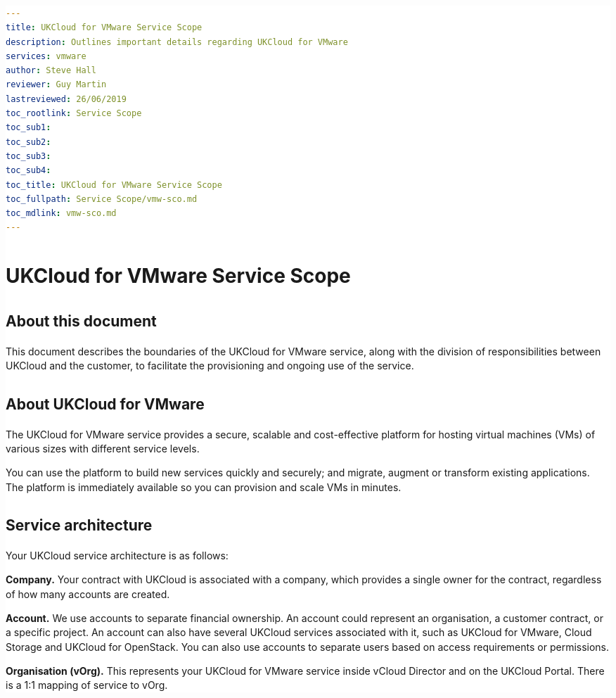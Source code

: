 ```yaml
---
title: UKCloud for VMware Service Scope
description: Outlines important details regarding UKCloud for VMware
services: vmware
author: Steve Hall
reviewer: Guy Martin
lastreviewed: 26/06/2019
toc_rootlink: Service Scope
toc_sub1: 
toc_sub2:
toc_sub3:
toc_sub4:
toc_title: UKCloud for VMware Service Scope
toc_fullpath: Service Scope/vmw-sco.md
toc_mdlink: vmw-sco.md
---
```


# UKCloud for VMware Service Scope

## About this document

This document describes the boundaries of the UKCloud for VMware service, along with the division of responsibilities between UKCloud and the customer, to facilitate the provisioning and ongoing use of the service.

## About UKCloud for VMware

The UKCloud for VMware service provides a secure, scalable and cost-effective platform for hosting virtual machines (VMs) of various sizes with different service levels.

You can use the platform to build new services quickly and securely; and migrate, augment or transform existing applications. The platform is immediately available so you can provision and scale VMs in minutes.

## Service architecture

Your UKCloud service architecture is as follows:

**Company.** Your contract with UKCloud is associated with a company, which provides a single owner for the contract, regardless of how many accounts are created.

**Account.** We use accounts to separate financial ownership. An account could represent an organisation, a customer contract, or a specific project. An account can also have several UKCloud services associated with it, such as UKCloud for VMware, Cloud Storage and UKCloud for OpenStack. You can also use accounts to separate users based on access requirements or permissions.

**Organisation (vOrg).** This represents your UKCloud for VMware service inside vCloud Director and on the UKCloud Portal. There is a 1:1 mapping of service to vOrg.
